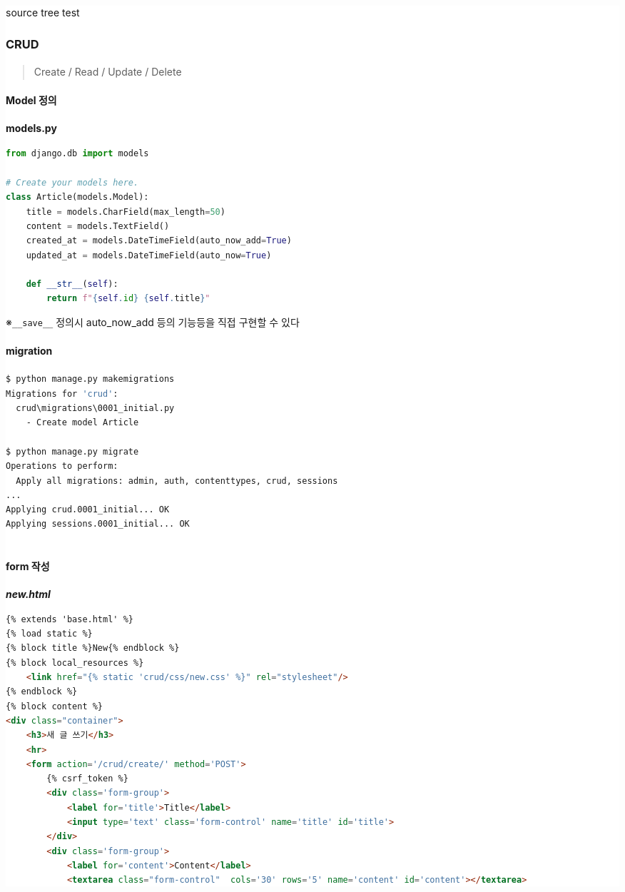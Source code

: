 source tree test

### CRUD

> Create / Read / Update / Delete

#### Model 정의

**models.py**

```python
from django.db import models

# Create your models here.
class Article(models.Model):
    title = models.CharField(max_length=50)
    content = models.TextField()
    created_at = models.DateTimeField(auto_now_add=True)
    updated_at = models.DateTimeField(auto_now=True)

    def __str__(self):
        return f"{self.id} {self.title}"
```

※`__save__` 정의시 auto_now_add 등의 기능등을 직접 구현할 수 있다

#### migration

```bash
$ python manage.py makemigrations
Migrations for 'crud':
  crud\migrations\0001_initial.py
    - Create model Article

$ python manage.py migrate
Operations to perform:
  Apply all migrations: admin, auth, contenttypes, crud, sessions
...
Applying crud.0001_initial... OK
Applying sessions.0001_initial... OK
  
```

#### form 작성

***new.html***

```html
{% extends 'base.html' %}
{% load static %}
{% block title %}New{% endblock %}
{% block local_resources %}
    <link href="{% static 'crud/css/new.css' %}" rel="stylesheet"/>
{% endblock %}
{% block content %}
<div class="container">
    <h3>새 글 쓰기</h3>
    <hr>
    <form action='/crud/create/' method='POST'>
        {% csrf_token %}
        <div class='form-group'>
            <label for='title'>Title</label>
            <input type='text' class='form-control' name='title' id='title'>
        </div>
        <div class='form-group'>
            <label for='content'>Content</label>
            <textarea class="form-control"  cols='30' rows='5' name='content' id='content'></textarea>
```